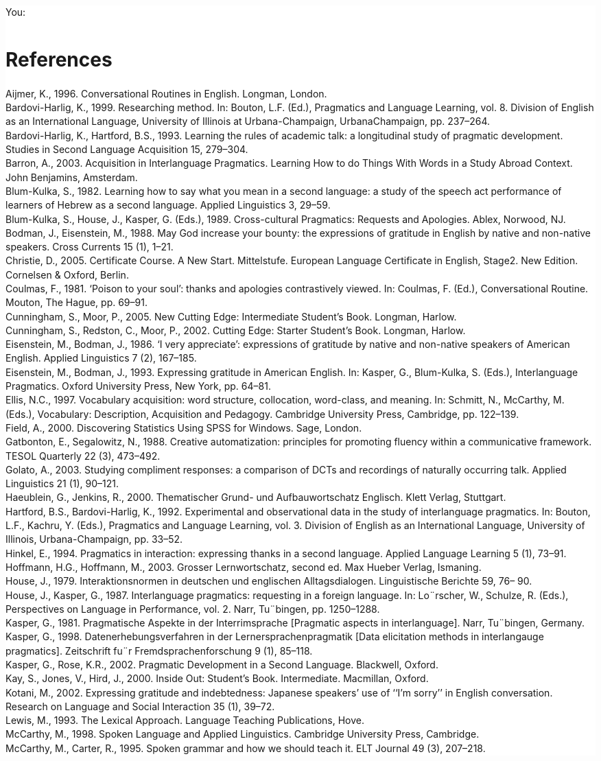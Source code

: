 You:

# References

Aijmer, K., 1996. Conversational Routines in English. Longman, London.   
Bardovi-Harlig, K., 1999. Researching method. In: Bouton, L.F. (Ed.), Pragmatics and Language Learning, vol. 8. Division of English as an International Language, University of Illinois at Urbana-Champaign, UrbanaChampaign, pp. 237–264.   
Bardovi-Harlig, K., Hartford, B.S., 1993. Learning the rules of academic talk: a longitudinal study of pragmatic development. Studies in Second Language Acquisition 15, 279–304.   
Barron, A., 2003. Acquisition in Interlanguage Pragmatics. Learning How to do Things With Words in a Study Abroad Context. John Benjamins, Amsterdam.   
Blum-Kulka, S., 1982. Learning how to say what you mean in a second language: a study of the speech act performance of learners of Hebrew as a second language. Applied Linguistics 3, 29–59.   
Blum-Kulka, S., House, J., Kasper, G. (Eds.), 1989. Cross-cultural Pragmatics: Requests and Apologies. Ablex, Norwood, NJ.   
Bodman, J., Eisenstein, M., 1988. May God increase your bounty: the expressions of gratitude in English by native and non-native speakers. Cross Currents 15 (1), 1–21.   
Christie, D., 2005. Certificate Course. A New Start. Mittelstufe. European Language Certificate in English, Stage2. New Edition. Cornelsen & Oxford, Berlin.   
Coulmas, F., 1981. ‘Poison to your soul’: thanks and apologies contrastively viewed. In: Coulmas, F. (Ed.), Conversational Routine. Mouton, The Hague, pp. 69–91.   
Cunningham, S., Moor, P., 2005. New Cutting Edge: Intermediate Student’s Book. Longman, Harlow.   
Cunningham, S., Redston, C., Moor, P., 2002. Cutting Edge: Starter Student’s Book. Longman, Harlow.   
Eisenstein, M., Bodman, J., 1986. ‘I very appreciate’: expressions of gratitude by native and non-native speakers of American English. Applied Linguistics 7 (2), 167–185.   
Eisenstein, M., Bodman, J., 1993. Expressing gratitude in American English. In: Kasper, G., Blum-Kulka, S. (Eds.), Interlanguage Pragmatics. Oxford University Press, New York, pp. 64–81.   
Ellis, N.C., 1997. Vocabulary acquisition: word structure, collocation, word-class, and meaning. In: Schmitt, N., McCarthy, M. (Eds.), Vocabulary: Description, Acquisition and Pedagogy. Cambridge University Press, Cambridge, pp. 122–139.   
Field, A., 2000. Discovering Statistics Using SPSS for Windows. Sage, London.   
Gatbonton, E., Segalowitz, N., 1988. Creative automatization: principles for promoting fluency within a communicative framework. TESOL Quarterly 22 (3), 473–492.   
Golato, A., 2003. Studying compliment responses: a comparison of DCTs and recordings of naturally occurring talk. Applied Linguistics 21 (1), 90–121.   
Haeublein, G., Jenkins, R., 2000. Thematischer Grund- und Aufbauwortschatz Englisch. Klett Verlag, Stuttgart.   
Hartford, B.S., Bardovi-Harlig, K., 1992. Experimental and observational data in the study of interlanguage pragmatics. In: Bouton, L.F., Kachru, Y. (Eds.), Pragmatics and Language Learning, vol. 3. Division of English as an International Language, University of Illinois, Urbana-Champaign, pp. 33–52.   
Hinkel, E., 1994. Pragmatics in interaction: expressing thanks in a second language. Applied Language Learning 5 (1), 73–91.   
Hoffmann, H.G., Hoffmann, M., 2003. Grosser Lernwortschatz, second ed. Max Hueber Verlag, Ismaning.   
House, J., 1979. Interaktionsnormen in deutschen und englischen Alltagsdialogen. Linguistische Berichte 59, 76– 90.   
House, J., Kasper, G., 1987. Interlanguage pragmatics: requesting in a foreign language. In: Lo¨rscher, W., Schulze, R. (Eds.), Perspectives on Language in Performance, vol. 2. Narr, Tu¨bingen, pp. 1250–1288.   
Kasper, G., 1981. Pragmatische Aspekte in der Interrimsprache [Pragmatic aspects in interlanguage]. Narr, Tu¨bingen, Germany.   
Kasper, G., 1998. Datenerhebungsverfahren in der Lernersprachenpragmatik [Data elicitation methods in interlangauge pragmatics]. Zeitschrift fu¨r Fremdsprachenforschung 9 (1), 85–118.   
Kasper, G., Rose, K.R., 2002. Pragmatic Development in a Second Language. Blackwell, Oxford.   
Kay, S., Jones, V., Hird, J., 2000. Inside Out: Student’s Book. Intermediate. Macmillan, Oxford.   
Kotani, M., 2002. Expressing gratitude and indebtedness: Japanese speakers’ use of ‘‘I’m sorry’’ in English conversation. Research on Language and Social Interaction 35 (1), 39–72.   
Lewis, M., 1993. The Lexical Approach. Language Teaching Publications, Hove.   
McCarthy, M., 1998. Spoken Language and Applied Linguistics. Cambridge University Press, Cambridge.   
McCarthy, M., Carter, R., 1995. Spoken grammar and how we should teach it. ELT Journal 49 (3), 207–218.   